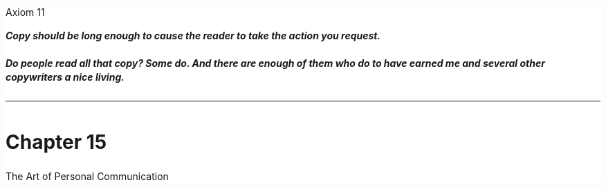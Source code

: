  Axiom 11

**_Copy should be long enough to cause the reader to take the action you request._**

##### Do people read all that copy? Some do. And there are enough of them who do to have earned me and several other copywriters a nice living.

####

-----

# Chapter 15

 The Art of Personal
 Communication